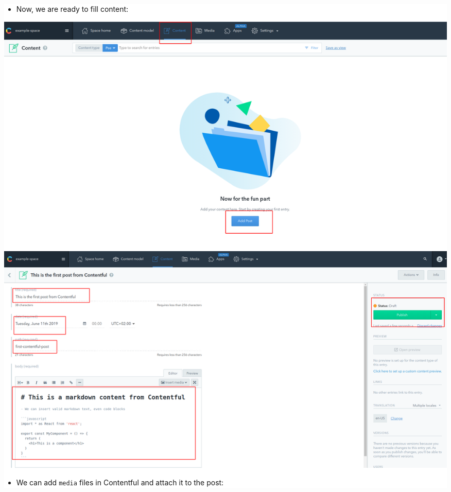 - Now, we are ready to fill content:

![08-add-content](./readme-resources/08-add-content.png)

![09-publishing-post](./readme-resources/09-publishing-post.png)

- We can add `media` files in Contentful and attach it to the post:
